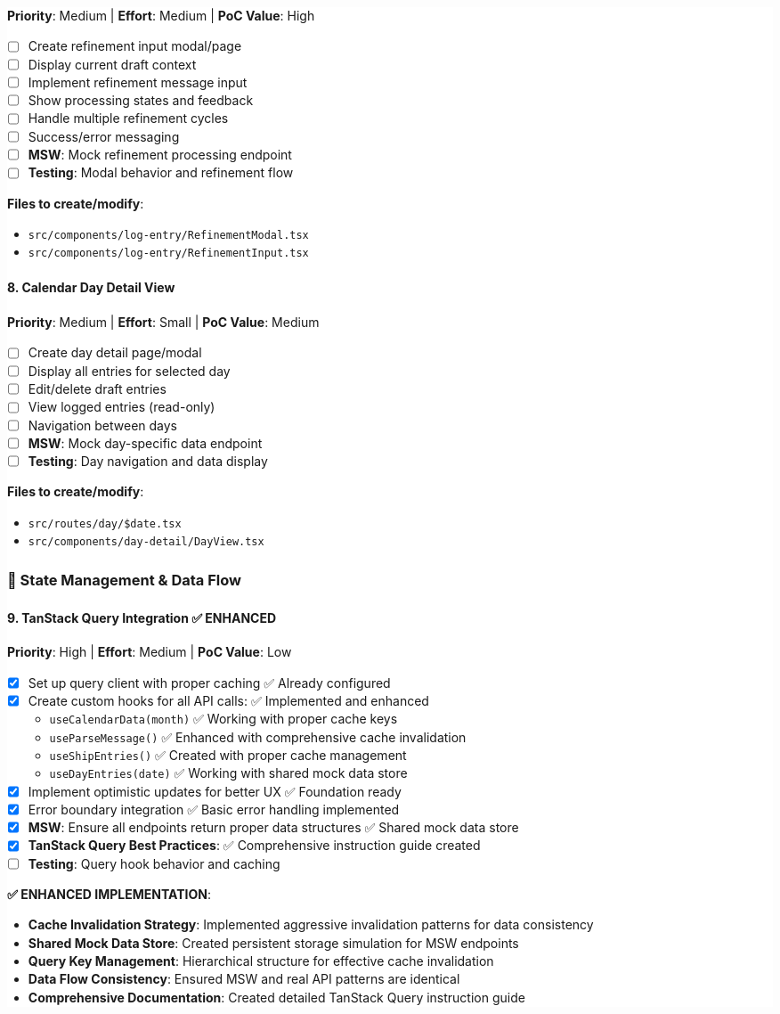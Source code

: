 **Priority**: Medium | **Effort**: Medium | **PoC Value**: High

- [ ] Create refinement input modal/page
- [ ] Display current draft context
- [ ] Implement refinement message input
- [ ] Show processing states and feedback
- [ ] Handle multiple refinement cycles
- [ ] Success/error messaging
- [ ] **MSW**: Mock refinement processing endpoint
- [ ] **Testing**: Modal behavior and refinement flow

**Files to create/modify**:

- `src/components/log-entry/RefinementModal.tsx`
- `src/components/log-entry/RefinementInput.tsx`

#### 8. Calendar Day Detail View

**Priority**: Medium | **Effort**: Small | **PoC Value**: Medium

- [ ] Create day detail page/modal
- [ ] Display all entries for selected day
- [ ] Edit/delete draft entries
- [ ] View logged entries (read-only)
- [ ] Navigation between days
- [ ] **MSW**: Mock day-specific data endpoint
- [ ] **Testing**: Day navigation and data display

**Files to create/modify**:

- `src/routes/day/$date.tsx`
- `src/components/day-detail/DayView.tsx`

### 🔧 State Management & Data Flow

#### 9. TanStack Query Integration ✅ ENHANCED

**Priority**: High | **Effort**: Medium | **PoC Value**: Low

- [x] Set up query client with proper caching ✅ Already configured
- [x] Create custom hooks for all API calls: ✅ Implemented and enhanced
  - `useCalendarData(month)` ✅ Working with proper cache keys
  - `useParseMessage()` ✅ Enhanced with comprehensive cache invalidation
  - `useShipEntries()` ✅ Created with proper cache management
  - `useDayEntries(date)` ✅ Working with shared mock data store
- [x] Implement optimistic updates for better UX ✅ Foundation ready
- [x] Error boundary integration ✅ Basic error handling implemented
- [x] **MSW**: Ensure all endpoints return proper data structures ✅ Shared mock data store
- [x] **TanStack Query Best Practices**: ✅ Comprehensive instruction guide created
- [ ] **Testing**: Query hook behavior and caching

**✅ ENHANCED IMPLEMENTATION**:

- **Cache Invalidation Strategy**: Implemented aggressive invalidation patterns for data consistency
- **Shared Mock Data Store**: Created persistent storage simulation for MSW endpoints
- **Query Key Management**: Hierarchical structure for effective cache invalidation
- **Data Flow Consistency**: Ensured MSW and real API patterns are identical
- **Comprehensive Documentation**: Created detailed TanStack Query instruction guide
